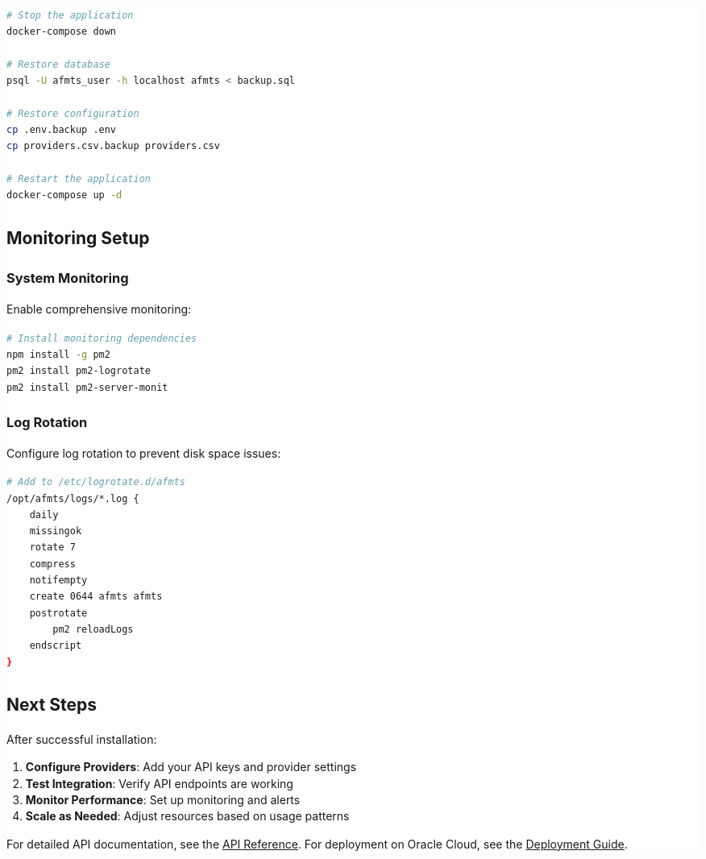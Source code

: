 ```bash
# Stop the application
docker-compose down

# Restore database
psql -U afmts_user -h localhost afmts < backup.sql

# Restore configuration
cp .env.backup .env
cp providers.csv.backup providers.csv

# Restart the application
docker-compose up -d
```

## Monitoring Setup

### System Monitoring

Enable comprehensive monitoring:

```bash
# Install monitoring dependencies
npm install -g pm2
pm2 install pm2-logrotate
pm2 install pm2-server-monit
```

### Log Rotation

Configure log rotation to prevent disk space issues:

```bash
# Add to /etc/logrotate.d/afmts
/opt/afmts/logs/*.log {
    daily
    missingok
    rotate 7
    compress
    notifempty
    create 0644 afmts afmts
    postrotate
        pm2 reloadLogs
    endscript
}
```

## Next Steps

After successful installation:

1. **Configure Providers**: Add your API keys and provider settings
2. **Test Integration**: Verify API endpoints are working
3. **Monitor Performance**: Set up monitoring and alerts
4. **Scale as Needed**: Adjust resources based on usage patterns

For detailed API documentation, see the [API Reference](../api/index.md).
For deployment on Oracle Cloud, see the [Deployment Guide](../deployment/index.md).